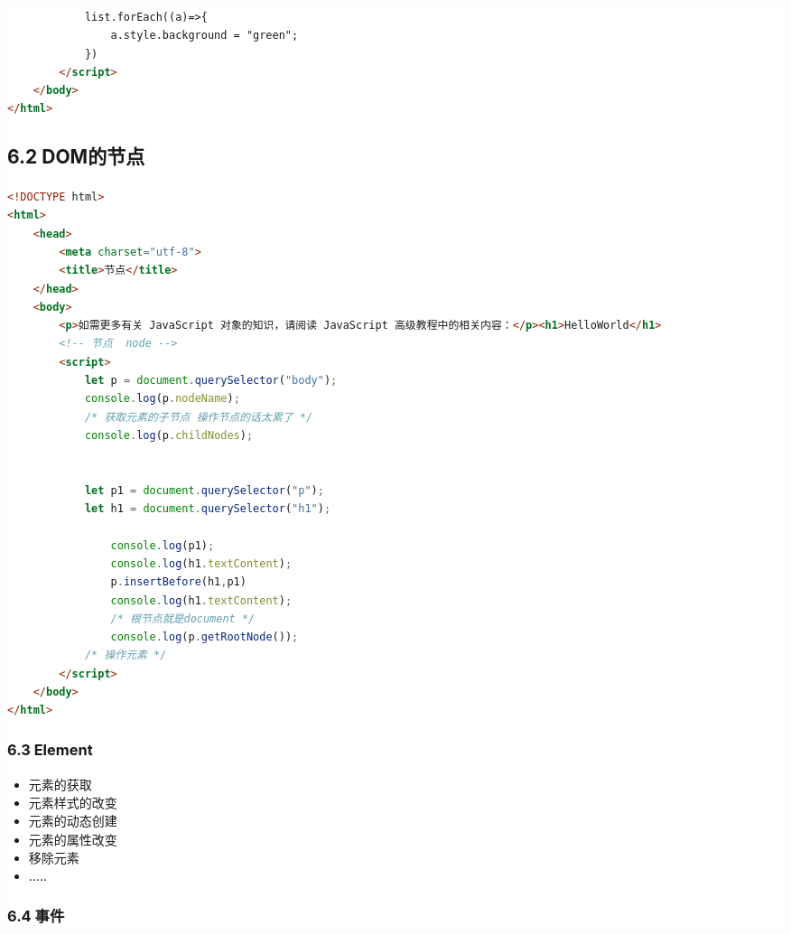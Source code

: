 ```html
			list.forEach((a)=>{
				a.style.background = "green";
			})
		</script>
	</body>
</html>

```



## 6.2 DOM的节点

```html
<!DOCTYPE html>
<html>
	<head>
		<meta charset="utf-8">
		<title>节点</title>
	</head>
	<body>
		<p>如需更多有关 JavaScript 对象的知识，请阅读 JavaScript 高级教程中的相关内容：</p><h1>HelloWorld</h1>
		<!-- 节点  node -->
		<script>
			let p = document.querySelector("body");
			console.log(p.nodeName);
			/* 获取元素的子节点 操作节点的话太累了 */
			console.log(p.childNodes);
			
			
			let p1 = document.querySelector("p");
			let h1 = document.querySelector("h1");
			
				console.log(p1);
				console.log(h1.textContent);
				p.insertBefore(h1,p1)
				console.log(h1.textContent);
				/* 根节点就是document */
				console.log(p.getRootNode());
			/* 操作元素 */
		</script>
	</body>
</html>

```

### 6.3 Element

+ 元素的获取
+ 元素样式的改变
+ 元素的动态创建
+ 元素的属性改变
+ 移除元素
+ .....

### 6.4 事件



